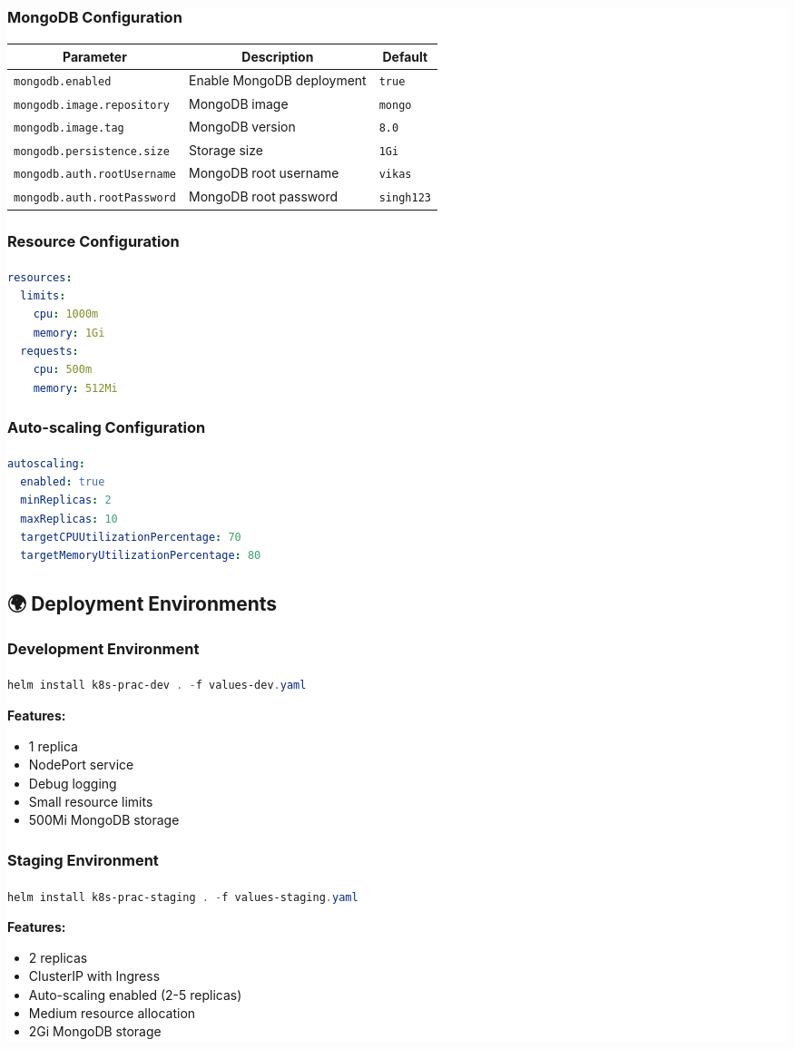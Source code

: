 ### MongoDB Configuration

| Parameter | Description | Default |
|-----------|-------------|---------|
| `mongodb.enabled` | Enable MongoDB deployment | `true` |
| `mongodb.image.repository` | MongoDB image | `mongo` |
| `mongodb.image.tag` | MongoDB version | `8.0` |
| `mongodb.persistence.size` | Storage size | `1Gi` |
| `mongodb.auth.rootUsername` | MongoDB root username | `vikas` |
| `mongodb.auth.rootPassword` | MongoDB root password | `singh123` |

### Resource Configuration

```yaml
resources:
  limits:
    cpu: 1000m
    memory: 1Gi
  requests:
    cpu: 500m
    memory: 512Mi
```

### Auto-scaling Configuration

```yaml
autoscaling:
  enabled: true
  minReplicas: 2
  maxReplicas: 10
  targetCPUUtilizationPercentage: 70
  targetMemoryUtilizationPercentage: 80
```

## 🌍 Deployment Environments

### Development Environment
```powershell
helm install k8s-prac-dev . -f values-dev.yaml
```
**Features:**
- 1 replica
- NodePort service
- Debug logging
- Small resource limits
- 500Mi MongoDB storage

### Staging Environment
```powershell
helm install k8s-prac-staging . -f values-staging.yaml
```
**Features:**
- 2 replicas
- ClusterIP with Ingress
- Auto-scaling enabled (2-5 replicas)
- Medium resource allocation
- 2Gi MongoDB storage
